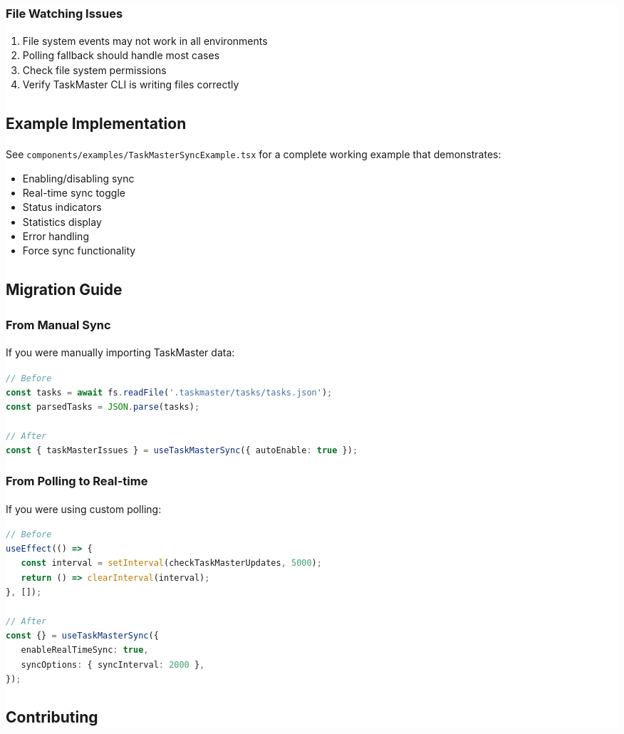### File Watching Issues

1. File system events may not work in all environments
2. Polling fallback should handle most cases
3. Check file system permissions
4. Verify TaskMaster CLI is writing files correctly

## Example Implementation

See `components/examples/TaskMasterSyncExample.tsx` for a complete working example that demonstrates:

- Enabling/disabling sync
- Real-time sync toggle
- Status indicators
- Statistics display
- Error handling
- Force sync functionality

## Migration Guide

### From Manual Sync

If you were manually importing TaskMaster data:

```typescript
// Before
const tasks = await fs.readFile('.taskmaster/tasks/tasks.json');
const parsedTasks = JSON.parse(tasks);

// After
const { taskMasterIssues } = useTaskMasterSync({ autoEnable: true });
```

### From Polling to Real-time

If you were using custom polling:

```typescript
// Before
useEffect(() => {
   const interval = setInterval(checkTaskMasterUpdates, 5000);
   return () => clearInterval(interval);
}, []);

// After
const {} = useTaskMasterSync({
   enableRealTimeSync: true,
   syncOptions: { syncInterval: 2000 },
});
```

## Contributing
